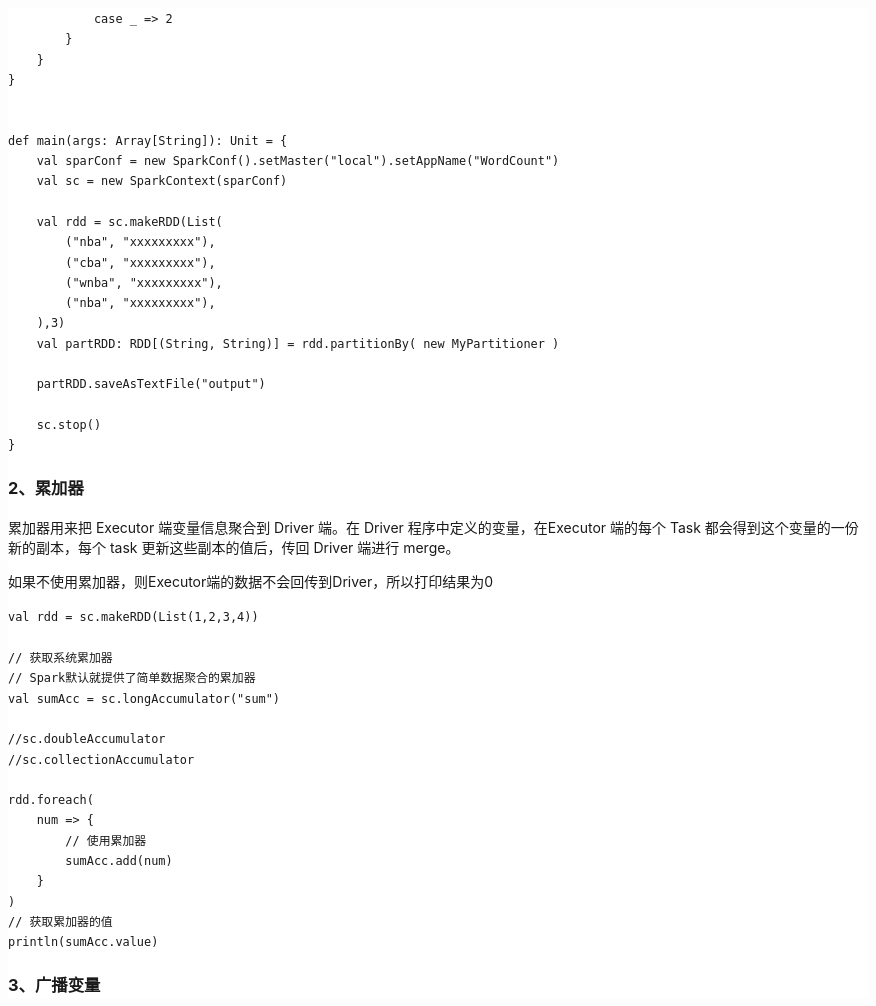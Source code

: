 ```
            case _ => 2
        }
    }
}


def main(args: Array[String]): Unit = {
    val sparConf = new SparkConf().setMaster("local").setAppName("WordCount")
    val sc = new SparkContext(sparConf)

    val rdd = sc.makeRDD(List(
        ("nba", "xxxxxxxxx"),
        ("cba", "xxxxxxxxx"),
        ("wnba", "xxxxxxxxx"),
        ("nba", "xxxxxxxxx"),
    ),3)
    val partRDD: RDD[(String, String)] = rdd.partitionBy( new MyPartitioner )

    partRDD.saveAsTextFile("output")

    sc.stop()
}
```

### 2、累加器

累加器用来把 Executor 端变量信息聚合到 Driver 端。在 Driver 程序中定义的变量，在Executor 端的每个 Task 都会得到这个变量的一份新的副本，每个 task 更新这些副本的值后，传回 Driver 端进行 merge。

如果不使用累加器，则Executor端的数据不会回传到Driver，所以打印结果为0

```
val rdd = sc.makeRDD(List(1,2,3,4))

// 获取系统累加器
// Spark默认就提供了简单数据聚合的累加器
val sumAcc = sc.longAccumulator("sum")

//sc.doubleAccumulator
//sc.collectionAccumulator

rdd.foreach(
    num => {
        // 使用累加器
        sumAcc.add(num)
    }
)
// 获取累加器的值
println(sumAcc.value)
```

### 3、广播变量
